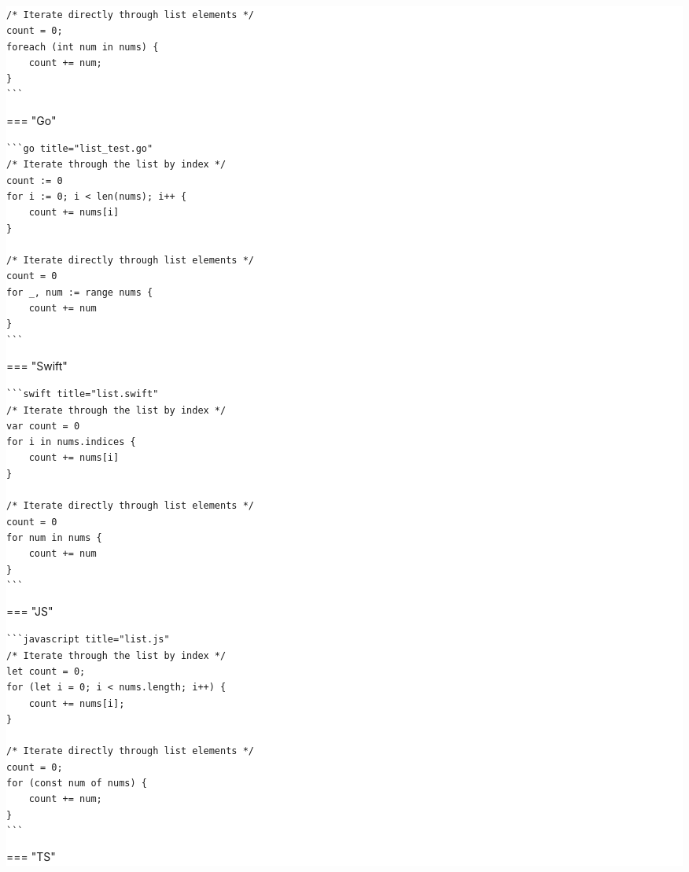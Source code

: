     /* Iterate directly through list elements */
    count = 0;
    foreach (int num in nums) {
        count += num;
    }
    ```

=== "Go"

    ```go title="list_test.go"
    /* Iterate through the list by index */
    count := 0
    for i := 0; i < len(nums); i++ {
        count += nums[i]
    }

    /* Iterate directly through list elements */
    count = 0
    for _, num := range nums {
        count += num
    }
    ```

=== "Swift"

    ```swift title="list.swift"
    /* Iterate through the list by index */
    var count = 0
    for i in nums.indices {
        count += nums[i]
    }

    /* Iterate directly through list elements */
    count = 0
    for num in nums {
        count += num
    }
    ```

=== "JS"

    ```javascript title="list.js"
    /* Iterate through the list by index */
    let count = 0;
    for (let i = 0; i < nums.length; i++) {
        count += nums[i];
    }

    /* Iterate directly through list elements */
    count = 0;
    for (const num of nums) {
        count += num;
    }
    ```

=== "TS"
